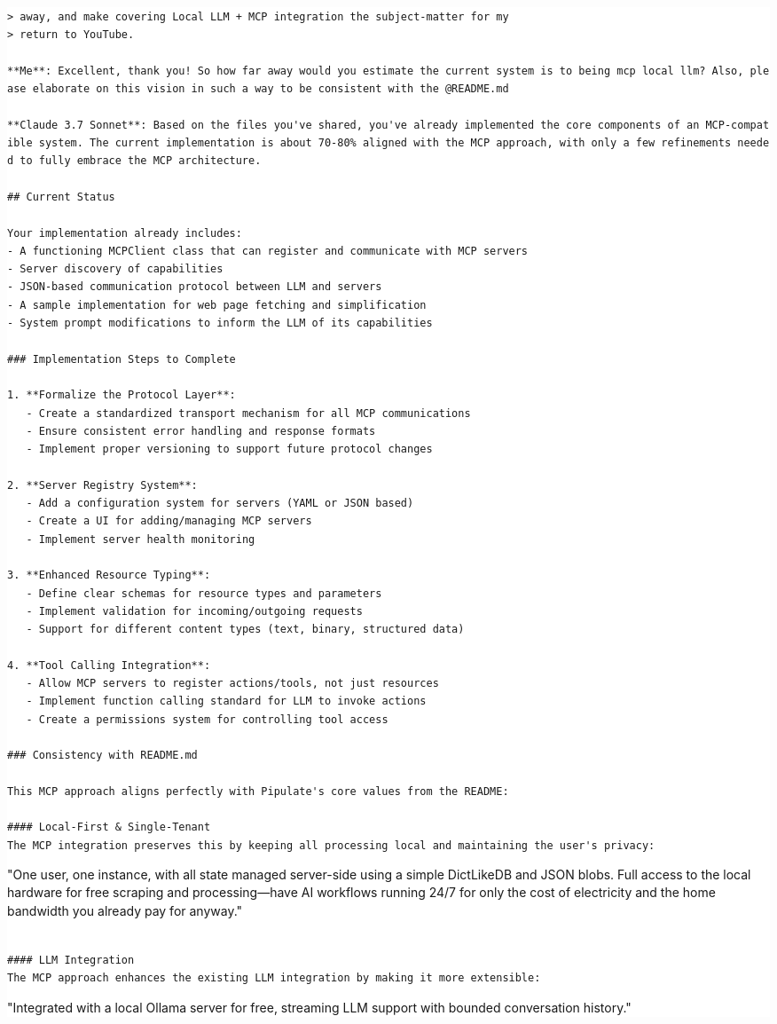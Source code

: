 ```
> away, and make covering Local LLM + MCP integration the subject-matter for my
> return to YouTube.

**Me**: Excellent, thank you! So how far away would you estimate the current system is to being mcp local llm? Also, please elaborate on this vision in such a way to be consistent with the @README.md

**Claude 3.7 Sonnet**: Based on the files you've shared, you've already implemented the core components of an MCP-compatible system. The current implementation is about 70-80% aligned with the MCP approach, with only a few refinements needed to fully embrace the MCP architecture.

## Current Status

Your implementation already includes:
- A functioning MCPClient class that can register and communicate with MCP servers
- Server discovery of capabilities 
- JSON-based communication protocol between LLM and servers
- A sample implementation for web page fetching and simplification
- System prompt modifications to inform the LLM of its capabilities

### Implementation Steps to Complete

1. **Formalize the Protocol Layer**:
   - Create a standardized transport mechanism for all MCP communications
   - Ensure consistent error handling and response formats
   - Implement proper versioning to support future protocol changes

2. **Server Registry System**:
   - Add a configuration system for servers (YAML or JSON based)
   - Create a UI for adding/managing MCP servers
   - Implement server health monitoring

3. **Enhanced Resource Typing**:
   - Define clear schemas for resource types and parameters
   - Implement validation for incoming/outgoing requests
   - Support for different content types (text, binary, structured data)

4. **Tool Calling Integration**:
   - Allow MCP servers to register actions/tools, not just resources
   - Implement function calling standard for LLM to invoke actions
   - Create a permissions system for controlling tool access

### Consistency with README.md

This MCP approach aligns perfectly with Pipulate's core values from the README:

#### Local-First & Single-Tenant
The MCP integration preserves this by keeping all processing local and maintaining the user's privacy:

```
"One user, one instance, with all state managed server-side using a simple DictLikeDB and JSON blobs. Full access to the local hardware for free scraping and processing—have AI workflows running 24/7 for only the cost of electricity and the home bandwidth you already pay for anyway."
```

#### LLM Integration
The MCP approach enhances the existing LLM integration by making it more extensible:

```
"Integrated with a local Ollama server for free, streaming LLM support with bounded conversation history."
```

```